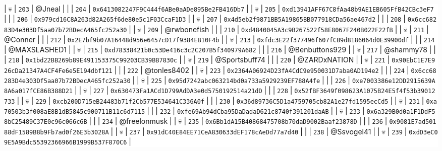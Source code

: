 | 💀 | `203` | @Jneal |
|  | `204` | `0x6413082247F9C444f6ABe0aADe895Be2FB416Db7` |
| 💀 | `205` | `0xd13941AFF67C8fAa48b9AE1EB605FfB42CBc3eF7` |
|  | `206` | `0x979cd16C8A263d82A265f6de80e5c1F03CcaF1D3` |
| 💀 | `207` | `0x4d5eb2f9871BB5A19865BB077918CDa56ae467d2` |
|  | `208` | `0x6cc68283D4e303Df5aa07b72BDecA465fc252a30` |
| 💀 | `209` | @rwbonefish |
|  | `210` | `0xd4840045A3c9B267522f58E8067F240B022F22fB` |
| 💀 | `211` | @Conner |
|  | `212` | `0x2E7bf9b07A16448d956e6457cD17f9384EB10F4b` |
| 💀 | `213` | `0xfdc3E22f377496f607fCB9d8186064d0E39900df` |
|  | `214` | @MAXSLASHED1 |
| 💀 | `215` | `0xd78338421b0c53De416c3c2C207B5f340979A682` |
|  | `216` | @Benbuttons929 |
| 💀 | `217` | @shammy78 |
|  | `218` | `0x1bd22BB269b89E491153375C99203CB39BB7830c` |
| 💀 | `219` | @Sportsbuff74 |
|  | `220` | @ZARDxNATION |
| 💀 | `221` | `0x90EbC1E7E926cDa21347A4CF4Fe6e5E194dbf121` |
|  | `222` | @tonles8402 |
| 💀 | `223` | `0x2364A06924D23fA4CdC9e950031D7aba0AD194e2` |
|  | `224` | `0x6cc68283D4e303Df5aa07b72BDecA465fc252a30` |
| 💀 | `225` | `0x95d7242abc063214bd0a733a5929239EF788A4fe` |
|  | `226` | `0xe7003386e12DD2915639A8A6a017fCE86B388D21` |
| 💀 | `227` | `0x630473Fa1ACd1D799AdDA3e0d5750192514a21dD` |
|  | `228` | `0x52fBF3649f098623A1075B24E5f4f53b39012733` |
| 💀 | `229` | `0xcb200D715eB24483b71f2Cb577E534641C336A0f` |
|  | `230` | `0x36d89736C5D1a4759705cb82A1e27fd1595ecCd5` |
| 💀 | `231` | `0xa70503b3f008aE8B1dB5845c900711B11c6d7115` |
|  | `232` | `0xfe69Ab94dCba95DaDadaD621c8740f391201daAB` |
| 💀 | `233` | `0x6a329B0d0a1F1DdF58bC25489C37E0c96c066c6B` |
|  | `234` | @freelonmusk |
| 💀 | `235` | `0x6Bb1dA15B40868475708b70daD9002Baaf23878D` |
|  | `236` | `0x9081E7ad50188dF1589B8b9Fb7ad0f26E3b3028A` |
| 💀 | `237` | `0x91dC40E84EE71CeA830633dEF178cAeDd77a7d40` |
|  | `238` | @Ssvogel41 |
| 💀 | `239` | `0xdD3eC09E5A9Bdc55392366966B1999B537F870C6` |